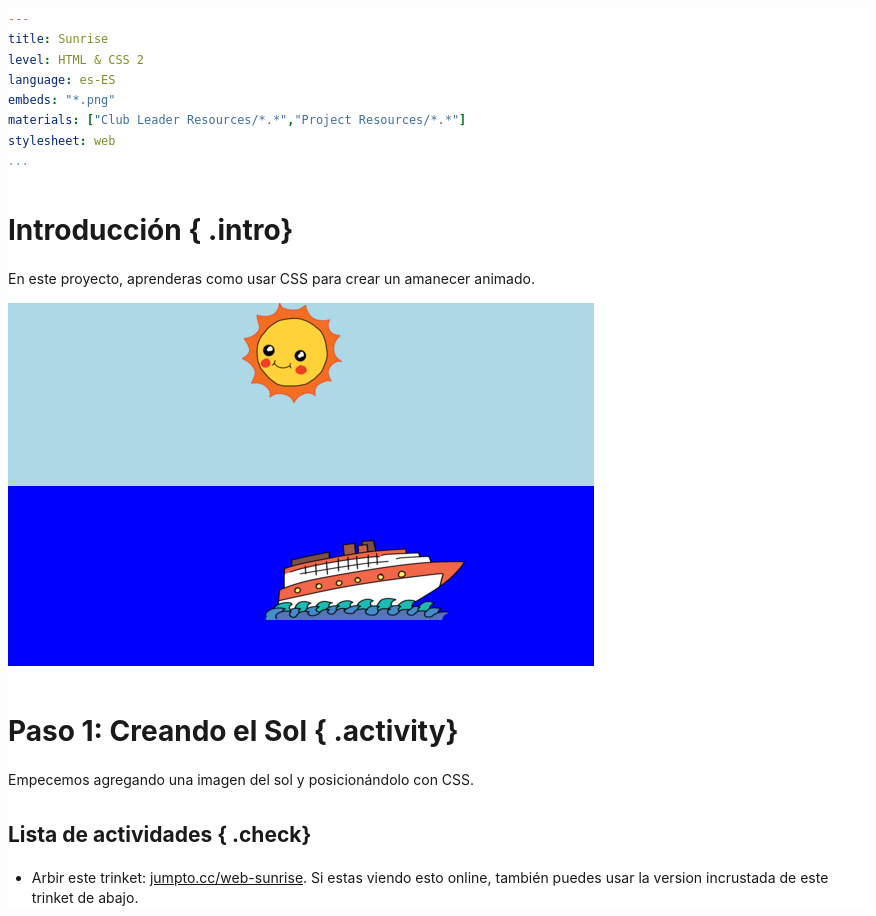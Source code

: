 ```yaml
---
title: Sunrise
level: HTML & CSS 2
language: es-ES
embeds: "*.png"
materials: ["Club Leader Resources/*.*","Project Resources/*.*"]
stylesheet: web
...
```


# Introducción { .intro}

En este proyecto, aprenderas como usar CSS para crear un amanecer animado.

<div class="trinket">
  <iframe src="https://trinket.io/embed/html/abcc0284a3?outputOnly=true&start=result" width="600" height="400" frameborder="0" marginwidth="0" marginheight="0" allowfullscreen>
  </iframe>
  <img src="sunrise-final.png">
</div>

# Paso 1: Creando el Sol { .activity}

Empecemos agregando una imagen del sol y posicionándolo con CSS.

## Lista de actividades { .check}

+ Arbir este trinket: <a href="http://jumpto.cc/web-sunrise" target="_blank">jumpto.cc/web-sunrise</a>. Si estas viendo esto online, también puedes usar la version incrustada de este trinket de abajo.
